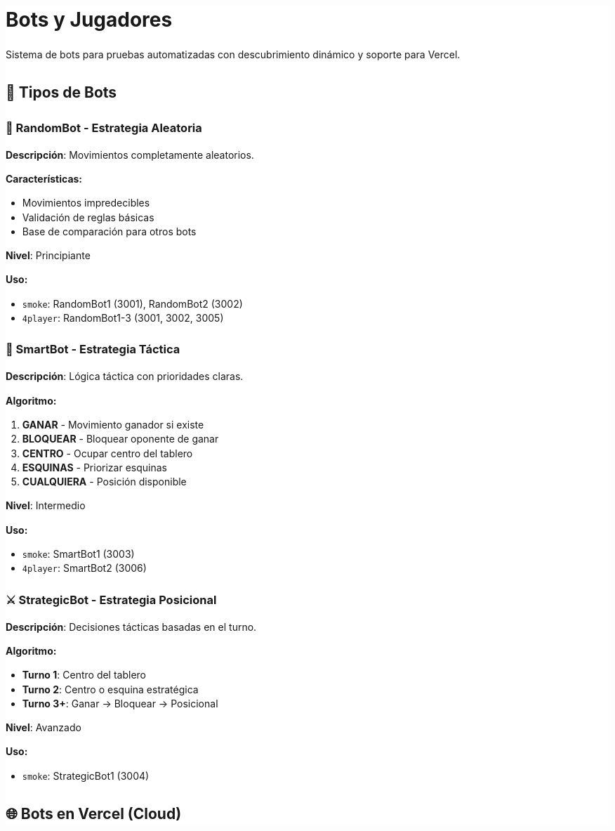 # Bots y Jugadores

Sistema de bots para pruebas automatizadas con descubrimiento dinámico y soporte para Vercel.

## 🎯 Tipos de Bots

### 🎲 RandomBot - Estrategia Aleatoria

**Descripción**: Movimientos completamente aleatorios.

**Características:**
- Movimientos impredecibles
- Validación de reglas básicas
- Base de comparación para otros bots

**Nivel**: Principiante

**Uso:**
- `smoke`: RandomBot1 (3001), RandomBot2 (3002)
- `4player`: RandomBot1-3 (3001, 3002, 3005)

### 🧠 SmartBot - Estrategia Táctica

**Descripción**: Lógica táctica con prioridades claras.

**Algoritmo:**
1. **GANAR** - Movimiento ganador si existe
2. **BLOQUEAR** - Bloquear oponente de ganar
3. **CENTRO** - Ocupar centro del tablero
4. **ESQUINAS** - Priorizar esquinas
5. **CUALQUIERA** - Posición disponible

**Nivel**: Intermedio

**Uso:**
- `smoke`: SmartBot1 (3003)
- `4player`: SmartBot2 (3006)

### ⚔️ StrategicBot - Estrategia Posicional

**Descripción**: Decisiones tácticas basadas en el turno.

**Algoritmo:**
- **Turno 1**: Centro del tablero
- **Turno 2**: Centro o esquina estratégica
- **Turno 3+**: Ganar → Bloquear → Posicional

**Nivel**: Avanzado

**Uso:**
- `smoke`: StrategicBot1 (3004)

## 🌐 Bots en Vercel (Cloud)
